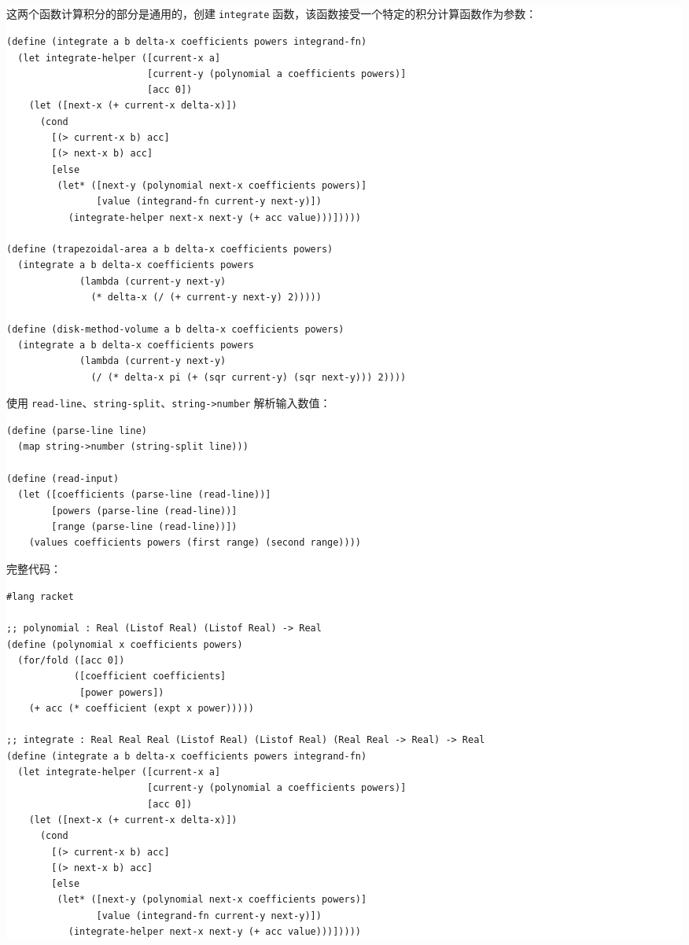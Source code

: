 
这两个函数计算积分的部分是通用的，创建 `integrate` 函数，该函数接受一个特定的积分计算函数作为参数：

```racket
(define (integrate a b delta-x coefficients powers integrand-fn)
  (let integrate-helper ([current-x a]
                         [current-y (polynomial a coefficients powers)]
                         [acc 0])
    (let ([next-x (+ current-x delta-x)])
      (cond
        [(> current-x b) acc]
        [(> next-x b) acc]
        [else
         (let* ([next-y (polynomial next-x coefficients powers)]
                [value (integrand-fn current-y next-y)])
           (integrate-helper next-x next-y (+ acc value)))]))))

(define (trapezoidal-area a b delta-x coefficients powers)
  (integrate a b delta-x coefficients powers
             (lambda (current-y next-y)
               (* delta-x (/ (+ current-y next-y) 2)))))

(define (disk-method-volume a b delta-x coefficients powers)
  (integrate a b delta-x coefficients powers
             (lambda (current-y next-y)
               (/ (* delta-x pi (+ (sqr current-y) (sqr next-y))) 2))))
```

使用 `read-line`、`string-split`、`string->number` 解析输入数值：

```racket
(define (parse-line line)
  (map string->number (string-split line)))

(define (read-input)
  (let ([coefficients (parse-line (read-line))]
        [powers (parse-line (read-line))]
        [range (parse-line (read-line))])
    (values coefficients powers (first range) (second range))))
```

完整代码：

```racket title="solution"
#lang racket

;; polynomial : Real (Listof Real) (Listof Real) -> Real
(define (polynomial x coefficients powers)
  (for/fold ([acc 0])
            ([coefficient coefficients]
             [power powers])
    (+ acc (* coefficient (expt x power)))))

;; integrate : Real Real Real (Listof Real) (Listof Real) (Real Real -> Real) -> Real
(define (integrate a b delta-x coefficients powers integrand-fn)
  (let integrate-helper ([current-x a]
                         [current-y (polynomial a coefficients powers)]
                         [acc 0])
    (let ([next-x (+ current-x delta-x)])
      (cond
        [(> current-x b) acc]
        [(> next-x b) acc]
        [else
         (let* ([next-y (polynomial next-x coefficients powers)]
                [value (integrand-fn current-y next-y)])
           (integrate-helper next-x next-y (+ acc value)))]))))

```